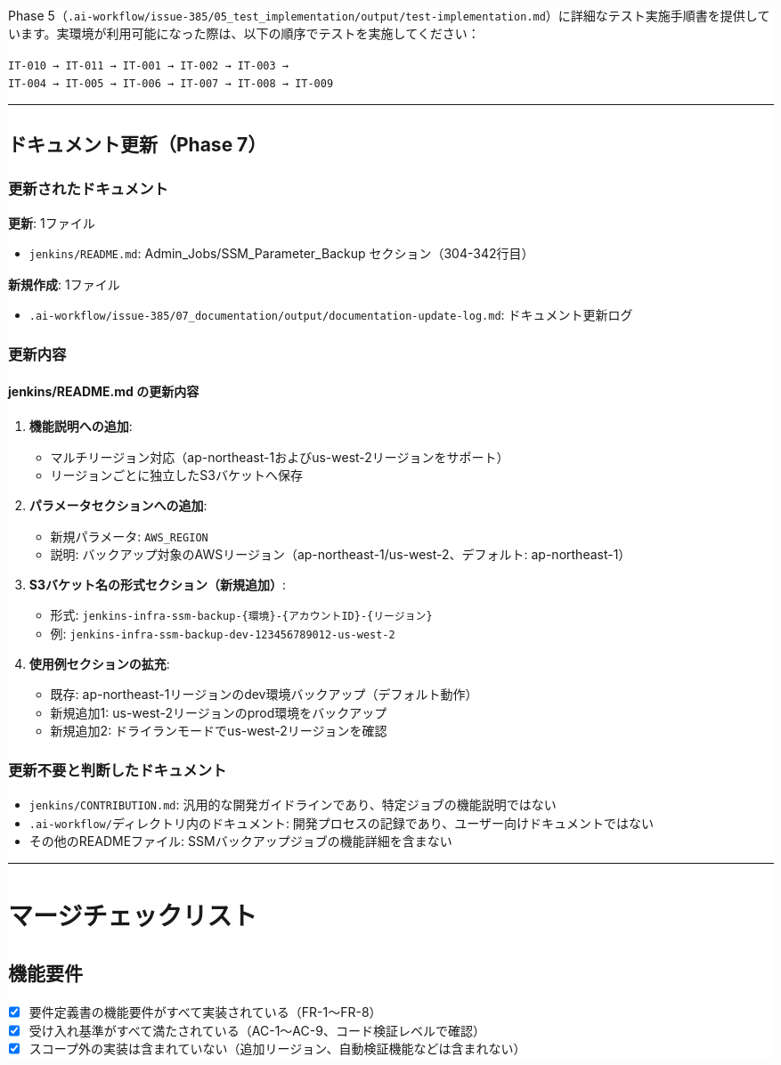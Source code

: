 Phase 5（`.ai-workflow/issue-385/05_test_implementation/output/test-implementation.md`）に詳細なテスト実施手順書を提供しています。実環境が利用可能になった際は、以下の順序でテストを実施してください：

```
IT-010 → IT-011 → IT-001 → IT-002 → IT-003 →
IT-004 → IT-005 → IT-006 → IT-007 → IT-008 → IT-009
```

---

## ドキュメント更新（Phase 7）

### 更新されたドキュメント

**更新**: 1ファイル
- `jenkins/README.md`: Admin_Jobs/SSM_Parameter_Backup セクション（304-342行目）

**新規作成**: 1ファイル
- `.ai-workflow/issue-385/07_documentation/output/documentation-update-log.md`: ドキュメント更新ログ

### 更新内容

#### jenkins/README.md の更新内容

1. **機能説明への追加**:
   - マルチリージョン対応（ap-northeast-1およびus-west-2リージョンをサポート）
   - リージョンごとに独立したS3バケットへ保存

2. **パラメータセクションへの追加**:
   - 新規パラメータ: `AWS_REGION`
   - 説明: バックアップ対象のAWSリージョン（ap-northeast-1/us-west-2、デフォルト: ap-northeast-1）

3. **S3バケット名の形式セクション（新規追加）**:
   - 形式: `jenkins-infra-ssm-backup-{環境}-{アカウントID}-{リージョン}`
   - 例: `jenkins-infra-ssm-backup-dev-123456789012-us-west-2`

4. **使用例セクションの拡充**:
   - 既存: ap-northeast-1リージョンのdev環境バックアップ（デフォルト動作）
   - 新規追加1: us-west-2リージョンのprod環境をバックアップ
   - 新規追加2: ドライランモードでus-west-2リージョンを確認

### 更新不要と判断したドキュメント

- `jenkins/CONTRIBUTION.md`: 汎用的な開発ガイドラインであり、特定ジョブの機能説明ではない
- `.ai-workflow/`ディレクトリ内のドキュメント: 開発プロセスの記録であり、ユーザー向けドキュメントではない
- その他のREADMEファイル: SSMバックアップジョブの機能詳細を含まない

---

# マージチェックリスト

## 機能要件
- [x] 要件定義書の機能要件がすべて実装されている（FR-1〜FR-8）
- [x] 受け入れ基準がすべて満たされている（AC-1〜AC-9、コード検証レベルで確認）
- [x] スコープ外の実装は含まれていない（追加リージョン、自動検証機能などは含まれない）
